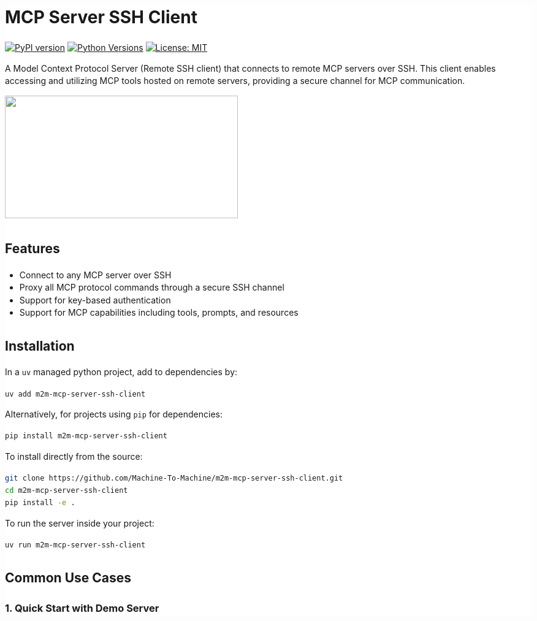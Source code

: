 # MCP Server SSH Client

[![PyPI version](https://img.shields.io/pypi/v/m2m-mcp-server-ssh-client.svg)](https://pypi.org/project/m2m-mcp-server-ssh-client/)
[![Python Versions](https://img.shields.io/pypi/pyversions/m2m-mcp-server-ssh-client.svg)](https://pypi.org/project/m2m-mcp-server-ssh-client/)
[![License: MIT](https://img.shields.io/badge/License-MIT-yellow.svg)](https://opensource.org/licenses/MIT)

A Model Context Protocol Server (Remote SSH client) that connects to remote MCP servers over SSH. This client enables accessing and utilizing MCP tools hosted on remote servers, providing a secure channel for MCP communication.

<a href="https://glama.ai/mcp/servers/@Machine-To-Machine/m2m-mcp-server-ssh-client">
  <img width="380" height="200" src="https://glama.ai/mcp/servers/@Machine-To-Machine/m2m-mcp-server-ssh-client/badge" />
</a>

## Features

- Connect to any MCP server over SSH
- Proxy all MCP protocol commands through a secure SSH channel
- Support for key-based authentication
- Support for MCP capabilities including tools, prompts, and resources

## Installation

In a `uv` managed python project, add to dependencies by:

```bash
uv add m2m-mcp-server-ssh-client
```

Alternatively, for projects using `pip` for dependencies:
```bash
pip install m2m-mcp-server-ssh-client
```

To install directly from the source:

```bash
git clone https://github.com/Machine-To-Machine/m2m-mcp-server-ssh-client.git
cd m2m-mcp-server-ssh-client
pip install -e .
```

To run the server inside your project:

```
uv run m2m-mcp-server-ssh-client
```

## Common Use Cases

### 1. Quick Start with Demo Server
